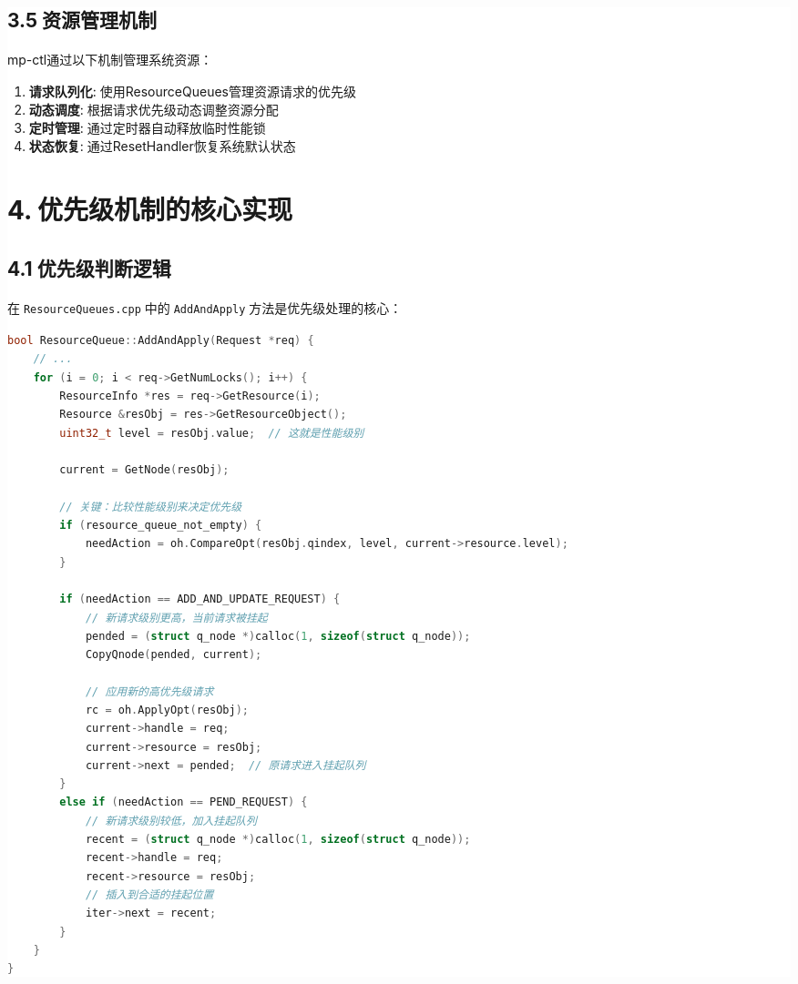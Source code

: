 ## 3.5 资源管理机制

mp-ctl通过以下机制管理系统资源：

1. **请求队列化**: 使用ResourceQueues管理资源请求的优先级
2. **动态调度**: 根据请求优先级动态调整资源分配
3. **定时管理**: 通过定时器自动释放临时性能锁
4. **状态恢复**: 通过ResetHandler恢复系统默认状态



# 4. 优先级机制的核心实现

## 4.1 优先级判断逻辑

在 `ResourceQueues.cpp` 中的 `AddAndApply` 方法是优先级处理的核心：

```cpp
bool ResourceQueue::AddAndApply(Request *req) {
    // ...
    for (i = 0; i < req->GetNumLocks(); i++) {
        ResourceInfo *res = req->GetResource(i);
        Resource &resObj = res->GetResourceObject();
        uint32_t level = resObj.value;  // 这就是性能级别
        
        current = GetNode(resObj);
        
        // 关键：比较性能级别来决定优先级
        if (resource_queue_not_empty) {
            needAction = oh.CompareOpt(resObj.qindex, level, current->resource.level);
        }
        
        if (needAction == ADD_AND_UPDATE_REQUEST) {
            // 新请求级别更高，当前请求被挂起
            pended = (struct q_node *)calloc(1, sizeof(struct q_node));
            CopyQnode(pended, current);
            
            // 应用新的高优先级请求
            rc = oh.ApplyOpt(resObj);
            current->handle = req;
            current->resource = resObj;
            current->next = pended;  // 原请求进入挂起队列
        }
        else if (needAction == PEND_REQUEST) {
            // 新请求级别较低，加入挂起队列
            recent = (struct q_node *)calloc(1, sizeof(struct q_node));
            recent->handle = req;
            recent->resource = resObj;
            // 插入到合适的挂起位置
            iter->next = recent;
        }
    }
}
```
